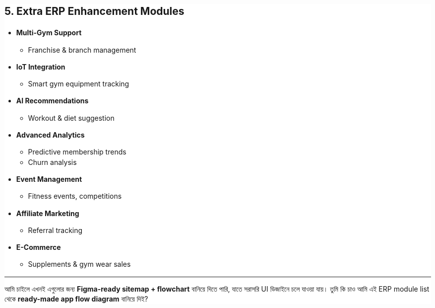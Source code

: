 
## **5. Extra ERP Enhancement Modules**

* **Multi-Gym Support**

  * Franchise & branch management
* **IoT Integration**

  * Smart gym equipment tracking
* **AI Recommendations**

  * Workout & diet suggestion
* **Advanced Analytics**

  * Predictive membership trends
  * Churn analysis
* **Event Management**

  * Fitness events, competitions
* **Affiliate Marketing**

  * Referral tracking
* **E-Commerce**

  * Supplements & gym wear sales

---

আমি চাইলে এখনই এগুলোর জন্য **Figma-ready sitemap + flowchart** বানিয়ে দিতে পারি, যাতে সরাসরি UI ডিজাইনে চলে যাওয়া যায়।
তুমি কি চাও আমি এই ERP module list থেকে **ready-made app flow diagram** বানিয়ে দিই?
